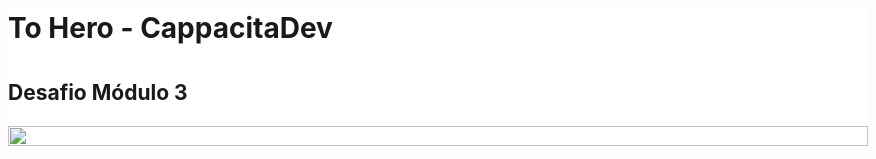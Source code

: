 # To Hero - CappacitaDev
## Desafio Módulo 3

<p align="center">
<img width="100%" height="100%" src="https://i.imgur.com/pHHzN8H.png">
</p>
